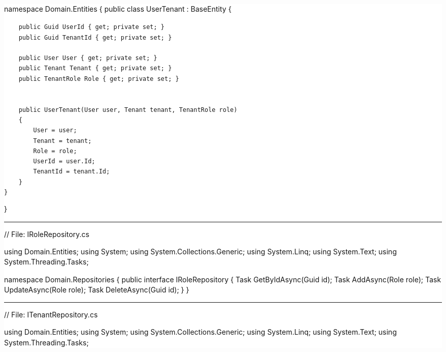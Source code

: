 namespace Domain.Entities
{
    public class UserTenant : BaseEntity
    {


        public Guid UserId { get; private set; }
        public Guid TenantId { get; private set; }

        public User User { get; private set; }
        public Tenant Tenant { get; private set; }
        public TenantRole Role { get; private set; }


        public UserTenant(User user, Tenant tenant, TenantRole role)
        {
            User = user;
            Tenant = tenant;
            Role = role;
            UserId = user.Id;
            TenantId = tenant.Id;
        }
    }
}


--------------------------------------------------------------------------------

// File: IRoleRepository.cs

using Domain.Entities;
using System;
using System.Collections.Generic;
using System.Linq;
using System.Text;
using System.Threading.Tasks;

namespace Domain.Repositories
{
    public interface IRoleRepository
    {
        Task<Role> GetByIdAsync(Guid id);
        Task AddAsync(Role role);
        Task UpdateAsync(Role role);
        Task DeleteAsync(Guid id);
    }
}

--------------------------------------------------------------------------------

// File: ITenantRepository.cs

using Domain.Entities;
using System;
using System.Collections.Generic;
using System.Linq;
using System.Text;
using System.Threading.Tasks;
